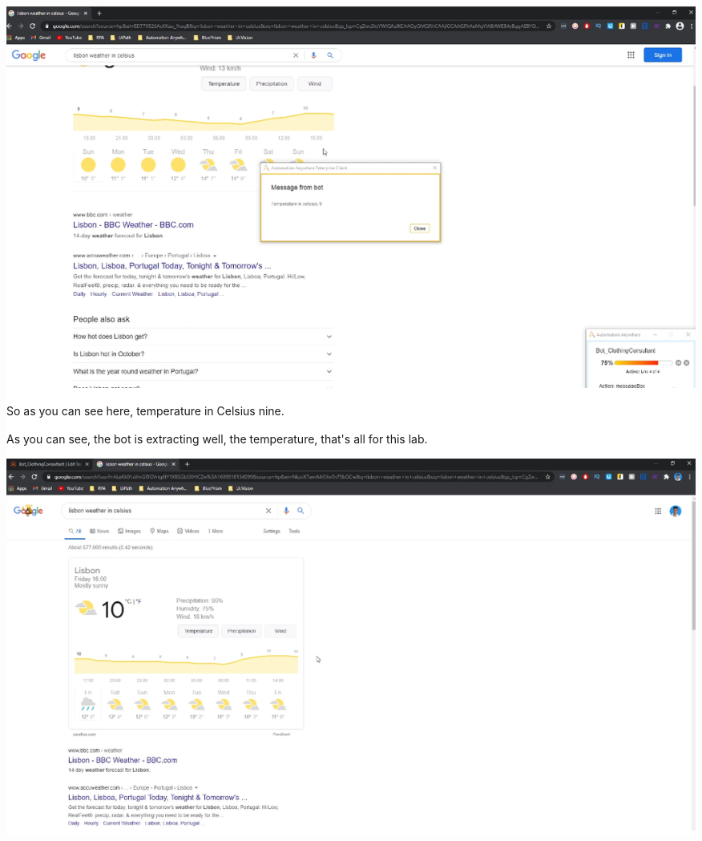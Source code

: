 ![](./images/130.png)

So as you can see here, temperature in Celsius nine.

As you can see, the bot is extracting well, the temperature, that's all for this lab.

![](./images/131.png)
